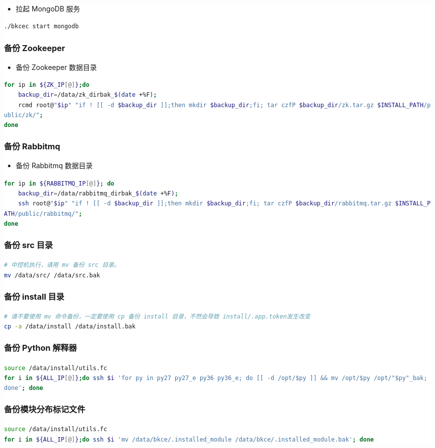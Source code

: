 - 拉起 MongoDB 服务

```bash
./bkcec start mongodb
```

### 备份 Zookeeper

- 备份 Zookeeper 数据目录

```bash
for ip in ${ZK_IP[@]};do
    backup_dir=/data/zk_dirbak_$(date +%F);
    rcmd root@"$ip" "if ! [[ -d $backup_dir ]];then mkdir $backup_dir;fi; tar czfP $backup_dir/zk.tar.gz $INSTALL_PATH/public/zk/";
done
```

### 备份 Rabbitmq

- 备份 Rabbitmq 数据目录

```bash
for ip in ${RABBITMQ_IP[@]}; do
    backup_dir=/data/rabbitmq_dirbak_$(date +%F);
    ssh root@"$ip" "if ! [[ -d $backup_dir ]];then mkdir $backup_dir;fi; tar czfP $backup_dir/rabbitmq.tar.gz $INSTALL_PATH/public/rabbitmq/";
done
```

### 备份 src 目录

```bash
# 中控机执行，请用 mv 备份 src 目录。
mv /data/src/ /data/src.bak
```

### 备份 install 目录

```bash
# 请不要使用 mv 命令备份，一定要使用 cp 备份 install 目录，不然会导致 install/.app.token发生改变
cp -a /data/install /data/install.bak
```

### 备份 Python 解释器

```bash
source /data/install/utils.fc
for i in ${ALL_IP[@]};do ssh $i 'for py in py27 py27_e py36 py36_e; do [[ -d /opt/$py ]] && mv /opt/$py /opt/"$py"_bak; done'; done
```

### 备份模块分布标记文件

```bash
source /data/install/utils.fc
for i in ${ALL_IP[@]};do ssh $i 'mv /data/bkce/.installed_module /data/bkce/.installed_module.bak'; done
```
